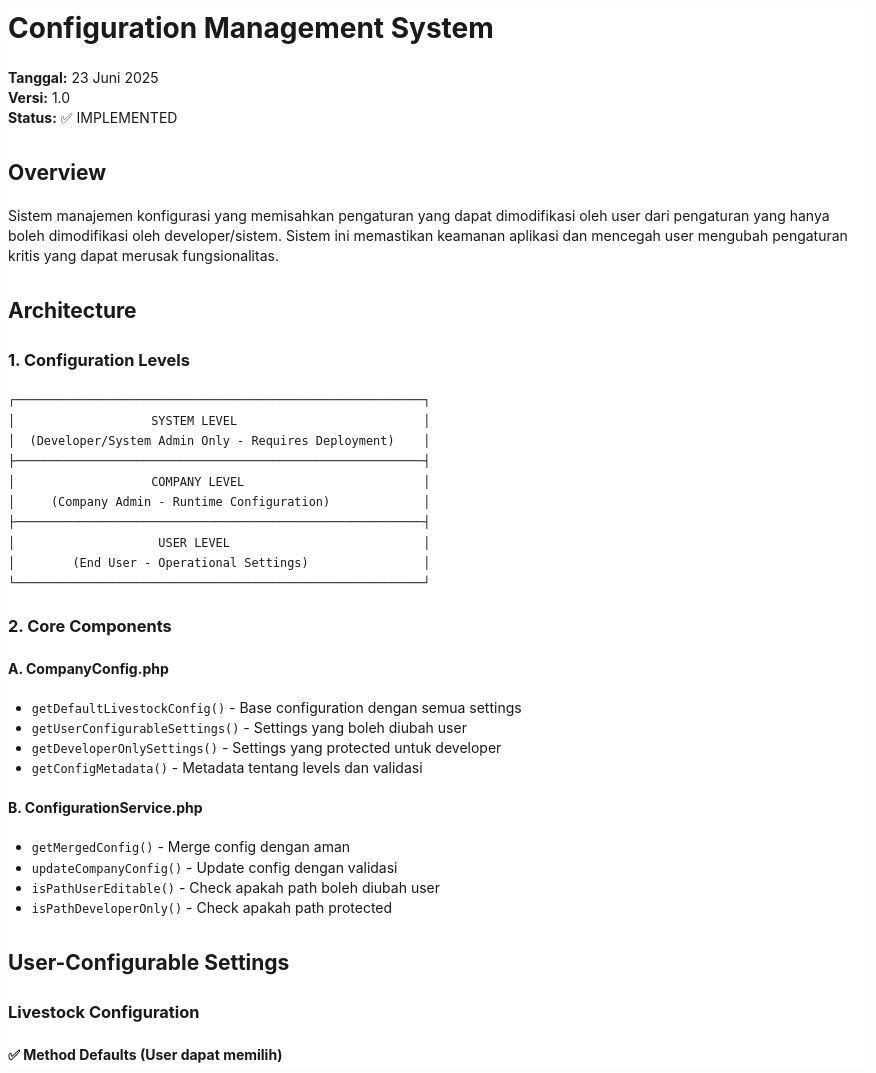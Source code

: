 # Configuration Management System

**Tanggal:** 23 Juni 2025  
**Versi:** 1.0  
**Status:** ✅ IMPLEMENTED

## Overview

Sistem manajemen konfigurasi yang memisahkan pengaturan yang dapat dimodifikasi oleh user dari pengaturan yang hanya boleh dimodifikasi oleh developer/sistem. Sistem ini memastikan keamanan aplikasi dan mencegah user mengubah pengaturan kritis yang dapat merusak fungsionalitas.

## Architecture

### 1. Configuration Levels

```
┌─────────────────────────────────────────────────────────┐
│                   SYSTEM LEVEL                          │
│  (Developer/System Admin Only - Requires Deployment)    │
├─────────────────────────────────────────────────────────┤
│                   COMPANY LEVEL                         │
│     (Company Admin - Runtime Configuration)             │
├─────────────────────────────────────────────────────────┤
│                    USER LEVEL                           │
│        (End User - Operational Settings)                │
└─────────────────────────────────────────────────────────┘
```

### 2. Core Components

#### A. CompanyConfig.php

-   `getDefaultLivestockConfig()` - Base configuration dengan semua settings
-   `getUserConfigurableSettings()` - Settings yang boleh diubah user
-   `getDeveloperOnlySettings()` - Settings yang protected untuk developer
-   `getConfigMetadata()` - Metadata tentang levels dan validasi

#### B. ConfigurationService.php

-   `getMergedConfig()` - Merge config dengan aman
-   `updateCompanyConfig()` - Update config dengan validasi
-   `isPathUserEditable()` - Check apakah path boleh diubah user
-   `isPathDeveloperOnly()` - Check apakah path protected

## User-Configurable Settings

### Livestock Configuration

#### ✅ **Method Defaults (User dapat memilih)**
